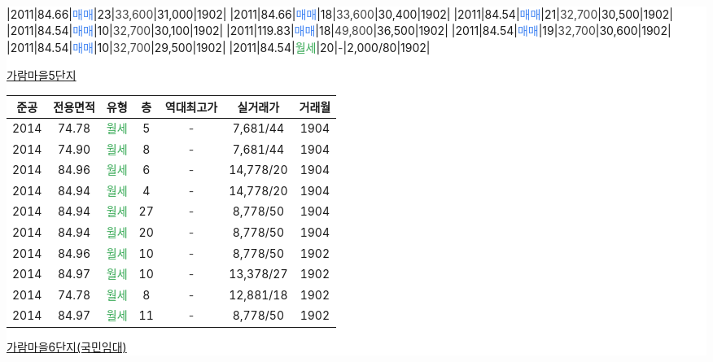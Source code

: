 |2011|84.66|<span style="color:#4285f3">매매</span>|23|<span style="color:#444444">33,600</span>|31,000|1902|
|2011|84.66|<span style="color:#4285f3">매매</span>|18|<span style="color:#444444">33,600</span>|30,400|1902|
|2011|84.54|<span style="color:#4285f3">매매</span>|21|<span style="color:#444444">32,700</span>|30,500|1902|
|2011|84.54|<span style="color:#4285f3">매매</span>|10|<span style="color:#444444">32,700</span>|30,100|1902|
|2011|119.83|<span style="color:#4285f3">매매</span>|18|<span style="color:#444444">49,800</span>|36,500|1902|
|2011|84.54|<span style="color:#4285f3">매매</span>|19|<span style="color:#444444">32,700</span>|30,600|1902|
|2011|84.54|<span style="color:#4285f3">매매</span>|10|<span style="color:#444444">32,700</span>|29,500|1902|
|2011|84.54|<span style="color:#34a853">월세</span>|20|<span style="color:#444444">-</span>|2,000/80|1902|

[가람마을5단지](https://search.naver.com/search.naver?query=%EA%B2%BD%EA%B8%B0%EB%8F%84+%ED%8C%8C%EC%A3%BC%EC%8B%9C+%EC%99%80%EB%8F%99%EB%8F%99+%EA%B0%80%EB%9E%8C%EB%A7%88%EC%9D%845%EB%8B%A8%EC%A7%80)

|준공|전용면적|유형|층|역대최고가|실거래가|거래월|
|:---:|:---:|:---:|:---:|:---:|:---:|:---:|
|2014|74.78|<span style="color:#34a853">월세</span>|5|<span style="color:#444444">-</span>|7,681/44|1904|
|2014|74.90|<span style="color:#34a853">월세</span>|8|<span style="color:#444444">-</span>|7,681/44|1904|
|2014|84.96|<span style="color:#34a853">월세</span>|6|<span style="color:#444444">-</span>|14,778/20|1904|
|2014|84.94|<span style="color:#34a853">월세</span>|4|<span style="color:#444444">-</span>|14,778/20|1904|
|2014|84.94|<span style="color:#34a853">월세</span>|27|<span style="color:#444444">-</span>|8,778/50|1904|
|2014|84.94|<span style="color:#34a853">월세</span>|20|<span style="color:#444444">-</span>|8,778/50|1904|
|2014|84.96|<span style="color:#34a853">월세</span>|10|<span style="color:#444444">-</span>|8,778/50|1902|
|2014|84.97|<span style="color:#34a853">월세</span>|10|<span style="color:#444444">-</span>|13,378/27|1902|
|2014|74.78|<span style="color:#34a853">월세</span>|8|<span style="color:#444444">-</span>|12,881/18|1902|
|2014|84.97|<span style="color:#34a853">월세</span>|11|<span style="color:#444444">-</span>|8,778/50|1902|


<script async src="//pagead2.googlesyndication.com/pagead/js/adsbygoogle.js"></script>

<ins class="adsbygoogle"
     style="display:block"
     data-ad-client="ca-pub-2446590836940007"
     data-ad-slot="1659523306"
     data-ad-format="auto"
     data-full-width-responsive="true"></ins>
<script>
(adsbygoogle = window.adsbygoogle || []).push({});
</script>


[가람마을6단지(국민임대)](https://search.naver.com/search.naver?query=%EA%B2%BD%EA%B8%B0%EB%8F%84+%ED%8C%8C%EC%A3%BC%EC%8B%9C+%EC%99%80%EB%8F%99%EB%8F%99+%EA%B0%80%EB%9E%8C%EB%A7%88%EC%9D%846%EB%8B%A8%EC%A7%80%28%EA%B5%AD%EB%AF%BC%EC%9E%84%EB%8C%80%29)
